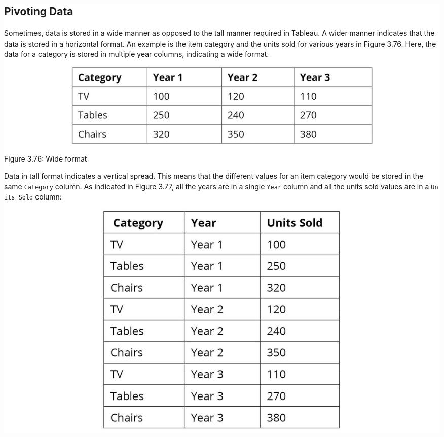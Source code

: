 

Pivoting Data 
-------------

Sometimes, data is stored in a wide manner as opposed to the tall manner
required in Tableau. A wider manner indicates that the data is stored in
a horizontal format. An example is the item category and the units sold
for various years in Figure 3.76. Here, the data for a category is
stored in multiple year columns, indicating a wide format.


![](./images/B16342_03_76.jpg)



Figure 3.76: Wide format

Data in tall format indicates a vertical spread. This means that the
different values for an item category would be stored in the same
`Category` column. As indicated in Figure 3.77, all the years
are in a single `Year` column and all the units sold values
are in a `Units Sold` column:


![](./images/B16342_03_77.jpg)
